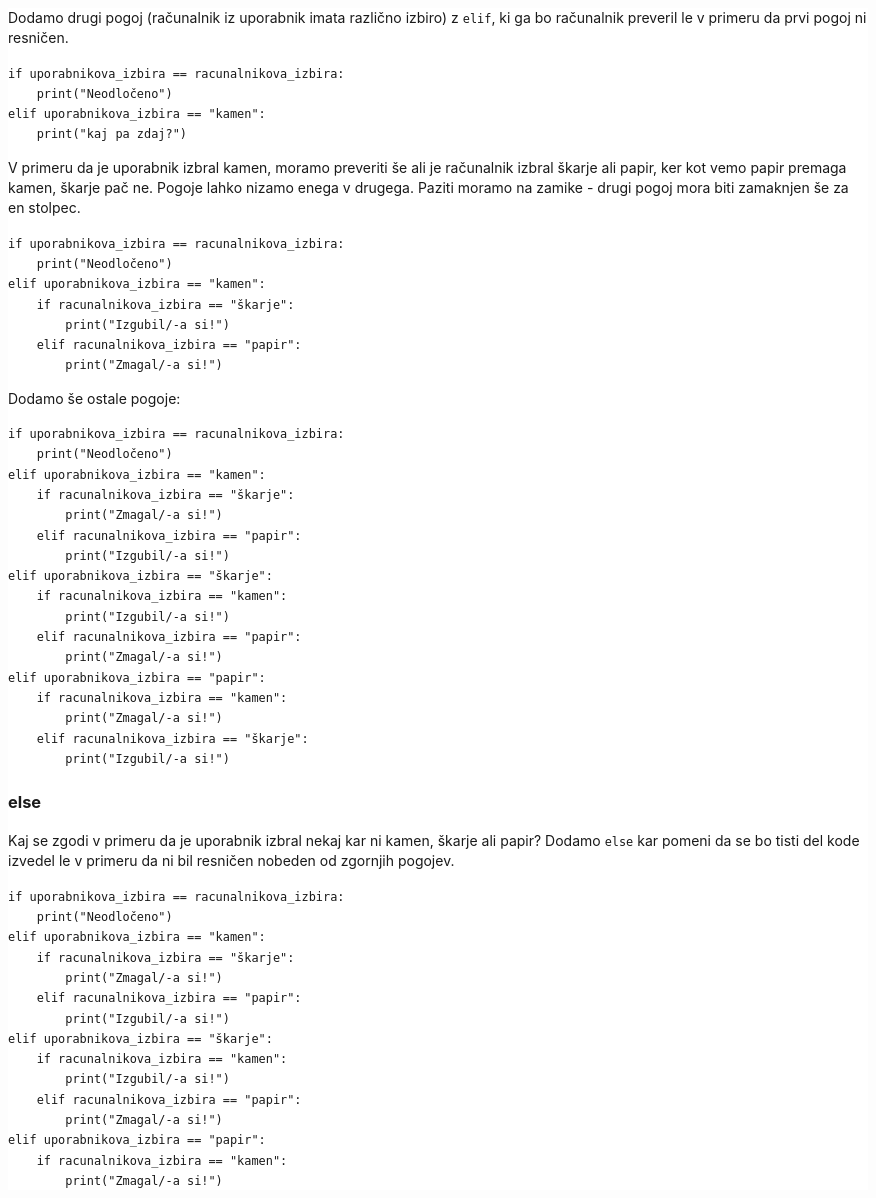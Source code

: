 Dodamo drugi pogoj (računalnik iz uporabnik imata različno izbiro) z `elif`, ki ga bo računalnik preveril le v primeru da prvi pogoj ni resničen.

```python{3-4}
if uporabnikova_izbira == racunalnikova_izbira:
    print("Neodločeno")
elif uporabnikova_izbira == "kamen":
    print("kaj pa zdaj?")
```

V primeru da je uporabnik izbral kamen, moramo preveriti še ali je računalnik izbral škarje ali papir, ker kot vemo papir premaga kamen, škarje pač ne. Pogoje lahko nizamo enega v drugega. Paziti moramo na zamike - drugi pogoj mora biti zamaknjen še za en stolpec.

```python{4-7}
if uporabnikova_izbira == racunalnikova_izbira:
    print("Neodločeno")
elif uporabnikova_izbira == "kamen":
    if racunalnikova_izbira == "škarje":
        print("Izgubil/-a si!")
    elif racunalnikova_izbira == "papir":
        print("Zmagal/-a si!")
```

Dodamo še ostale pogoje:

```python{8-17}
if uporabnikova_izbira == racunalnikova_izbira:
    print("Neodločeno")
elif uporabnikova_izbira == "kamen":
    if racunalnikova_izbira == "škarje":
        print("Zmagal/-a si!")
    elif racunalnikova_izbira == "papir":
        print("Izgubil/-a si!")
elif uporabnikova_izbira == "škarje":
    if racunalnikova_izbira == "kamen":
        print("Izgubil/-a si!")
    elif racunalnikova_izbira == "papir":
        print("Zmagal/-a si!")
elif uporabnikova_izbira == "papir":
    if racunalnikova_izbira == "kamen":
        print("Zmagal/-a si!")
    elif racunalnikova_izbira == "škarje":
        print("Izgubil/-a si!")
```

### else

Kaj se zgodi v primeru da je uporabnik izbral nekaj kar ni kamen, škarje ali papir? Dodamo `else` kar pomeni da se bo tisti del kode izvedel le v primeru da ni bil resničen nobeden od zgornjih pogojev.

```python{18-19}
if uporabnikova_izbira == racunalnikova_izbira:
    print("Neodločeno")
elif uporabnikova_izbira == "kamen":
    if racunalnikova_izbira == "škarje":
        print("Zmagal/-a si!")
    elif racunalnikova_izbira == "papir":
        print("Izgubil/-a si!")
elif uporabnikova_izbira == "škarje":
    if racunalnikova_izbira == "kamen":
        print("Izgubil/-a si!")
    elif racunalnikova_izbira == "papir":
        print("Zmagal/-a si!")
elif uporabnikova_izbira == "papir":
    if racunalnikova_izbira == "kamen":
        print("Zmagal/-a si!")
```